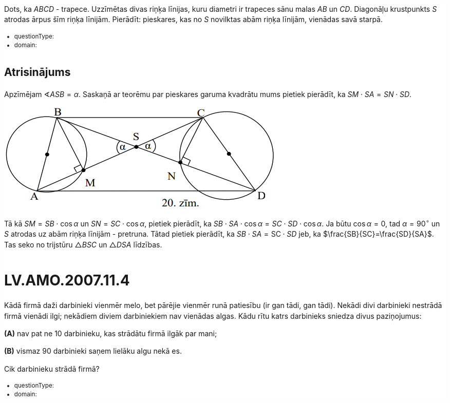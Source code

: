 Dots, ka $ABCD$ - trapece. Uzzīmētas divas riņķa līnijas, kuru diametri ir 
trapeces sānu malas $AB$ un $CD$. Diagonāļu krustpunkts $S$ atrodas ārpus šīm 
riņķa līnijām. Pierādīt: pieskares, kas no $S$ novilktas abām riņķa līnijām, 
vienādas savā starpā.

<small>

* questionType:
* domain:

</small>

## Atrisinājums

Apzīmējam $\sphericalangle ASB=\alpha$. Saskaņā ar teorēmu par pieskares garuma
kvadrātu mums pietiek pierādīt, ka $SM \cdot SA=SN \cdot SD$.

![](LV.AMO.2007.11.3A.png)

Tā kā $SM=SB \cdot \cos \alpha$ un $SN=SC \cdot \cos \alpha$, pietiek pierādīt,
ka $SB \cdot SA \cdot \cos \alpha=SC \cdot SD \cdot \cos \alpha$. Ja būtu 
$\cos \alpha=0$, tad $\alpha=90^{\circ}$ un $S$ atrodas uz abām riņķa līnijām -
pretruna. Tātad pietiek pierādīt, ka $SB \cdot SA=\mathrm{SC} \cdot SD$ jeb, ka
$\frac{SB}{SC}=\frac{SD}{SA}$. Tas seko no trijstūru $\triangle BSC$ un 
$\triangle DSA$ līdzības.



# <lo-sample/> LV.AMO.2007.11.4

Kādā firmā daži darbinieki vienmēr melo, bet pārējie vienmēr runā patiesību (ir
gan tādi, gan tādi). Nekādi divi darbinieki nestrādā firmā vienādi ilgi; 
nekādiem diviem darbiniekiem nav vienādas algas. Kādu rītu katrs darbinieks 
sniedza divus paziņojumus:

**(A)** nav pat ne $10$ darbinieku, kas strādātu firmā ilgāk par mani;

**(B)** vismaz $90$ darbinieki saņem lielāku algu nekā es.

Cik darbinieku strādā firmā?

<small>

* questionType:
* domain:
